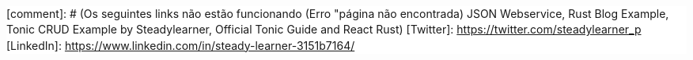 



[Steadylearner]: https://www.steadylearner.com
[Rust Website]: https://www.rust-lang.org/

[Rust Rocket]: https://rocket.rs/
[Rocket Getting Started]: https://rocket.rs/v0.4/guide/getting-started
[Rocket JSON Example]: https://github.com/SergioBenitez/Rocket/tree/master/examples/json
[Redirect]: https://api.rocket.rs/v0.4/rocket/response/struct.Redirect.html
[Tera]: https://tera.netlify.com/
[Rocket Tera example]: https://github.com/SergioBenitez/Rocket/tree/master/examples/tera_templates

[CORS]: https://developer.mozilla.org/en-US/docs/Web/HTTP/Access_control_CORS
[OPTIONS]: https://developer.mozilla.org/en-US/docs/Web/HTTP/Methods/OPTIONS
[Rocket CORS]: https://github.com/lawliet89/rocket_cors
[Rocket CORS examples]: https://github.com/lawliet89/rocket_cors/tree/master/examples
[Rocket CORS fairing example]: https://github.com/lawliet89/rocket_cors/blob/master/examples/fairing.rs
[Rocket CORS fairng test example]: https://github.com/lawliet89/rocket_cors/blob/master/tests/fairing.rs

[Rust Yew Examples]: https://github.com/yewstack/yew/tree/master/examples

[hyper]: https://github.com/hyperium/hyper

[Rust Dotenv]: https://crates.io/crates/dotenv
[Reqwest]: https://docs.rs/reqwest/0.9.18/reqwest/

[stdweb]: https://github.com/koute/stdweb

[YouTube API]: https://developers.google.com/youtube/v3/getting-started#before-you-start
[How to use YouTube API for developers]: https://www.google.com/search?q=how+to+use+youtube+api+for+developers

[Rust Full Stack]: https://github.com/steadylearner/Rust-Full-Stack
[JSON Webservice]: https://github.com/steadylearner/Rust-Full-Stack/tree/master/before/JSON_Webservice

[Rust Blog Example]: https://github.com/steadylearner/Rust-Full-Stack/tree/master/web/before/rust_blog

[CRA]: https://github.com/facebook/create-react-app

[protocol buffers]: https://developers.google.com/protocol-buffers/docs/overview
[Tonic]: https://github.com/hyperium/tonic
[Rust Postgresql]: https://github.com/sfackler/rust-postgres
[Rust Postgresql query]: https://docs.rs/postgres/0.15.2/postgres/struct.Connection.html#method.query
[Rust Postgresql execute]: https://docs.rs/postgres/0.15.2/postgres/struct.Connection.html#method.execute
[Tonic CRUD Example by Steadylearner]: https://github.com/steadylearner/Rust-Full-Stack/blob/master/grpc/user/proto/user/user.proto
[Official Tonic Guide]: https://github.com/hyperium/tonic/blob/master/tonic-examples/helloworld-tutorial.md
[gRPC Client]: https://github.com/uw-labs/bloomrpc

[How to install Postgresql]: https://www.digitalocean.com/community/tutorials/how-to-install-and-use-postgresql-on-ubuntu-18-04

[tonic-build]: https://github.com/hyperium/tonic/blob/master/tonic-build/README.md

[Rust uuid]: https://crates.io/crates/uuid
[chrono]: https://docs.rs/chrono/0.4.9/chrono/

[graphiql]: https://github.com/graphql/graphiql

[React Rust]: https://github.com/steadylearner/React-Rust
[React Router]: https://github.com/ReactTraining/react-router





[Rust blog posts]: https://www.steadylearner.com/blog/search/Rust
[How to install Rust]: https://www.steadylearner.com/blog/read/How-to-install-Rust
[Rust Chat App]: https://www.steadylearner.com/blog/read/How-to-start-Rust-Chat-App
[Rust Yew Frontend]: https://github.com/yewstack/yew
[Yew Counter]: https://www.steadylearner.com/yew_counter
[How to use Rust Yew]: https://www.steadylearner.com/blog/read/How-to-use-Rust-Yew
[How to deploy Rust Web App]: https://www.steadylearner.com/blog/read/How-to-deploy-Rust-Web-App
[How to start Rust Chat App]: https://www.steadylearner.com/blog/read/How-to-start-Rust-Chat-App
[Fullstack Rust with Yew]: https://www.steadylearner.com/blog/read/Fullstack-Rust-with-Yew
[How to use NPM packages with Rust Frontend]: https://www.steadylearner.com/blog/read/How-to-use-NPM-packages-with-Rust-Frontend
[How to use markdown with code snippets in Rust Yew Frontend]: https://www.steadylearner.com/blog/read/How-to-use-markdown-with-code-snippets-in-Rust-Yew-Frontend
[How to modulize your Rust Frontend]: https://www.steadylearner.com/blog/read/How-to-modulize-your-Rust-Frontend
[How to write Full Stack Rust Code]: https://www.steadylearner.com/blog/read/How-to-write-Full-Stack-Rust-code
[How to use a modal in Rust]: https://www.steadylearner.com/blog/read/How-to-use-a-modal-in-Rust
[How to use routers in Rust Frontend]: https://www.steadylearner.com/blog/read/How-to-use-routers-in-Rust-Frontend
[How to serve static files with Rust]: https://www.steadylearner.com/blog/read/How-to-serve-static-files-with-Rust
[How to use a single page app wtih Rust]: https://www.steadylearner.com/blog/read/How-to-use-a-single-page-app-with-Rust
[How to use Rust Tera for undefined paths]: https://www.steadylearner.com/blog/read/How-to-use-Rust-Tera-for-undefined-paths
[How to make JSON Webservice with Rust and YouTube API]: https://www.steadylearner.com/blog/read/How-to-make-JSON-Webservice-with-Rust-and-YouTube-API
[How to use CORS and OPTIONS HTTP request with Rust Rocket]: https://www.steadylearner.com/blog/read/How-to-use-CORS-and-OPTIONS-HTTP-request-with-Rust-Rocket
[How to render a YouTube vlog with Rust Yew fetch API]: https://www.steadylearner.com/blog/read/How-to-render-a-YouTube-vlog-with-Rust-Yew-fetch-API

[How to use Python in JavaScript]: https://www.steadylearner.com/blog/read/How-to-use-Python-in-JavaScript
[How to use React Spring to animate your message]: https://medium.com/@steadylearner/how-to-use-react-spring-to-animate-your-message-2bd2a7e62a5a

[How to use Webpack with React]: https://www.steadylearner.com/blog/read/How-to-use-Webpack-with-React
[Actix]: https://github.com/actix/actix-web
[How to use Docker commands]: https://www.steadylearner.com/blog/read/How-to-use-Docker-commands
[How to use React with Rust Actix]: https://www.steadylearner.com/blog/read/How-to-use-React-with-Rust-Actix


[comment]: # (Os seguintes links não estão funcionando (Erro "página não encontrada) JSON Webservice, Rust Blog Example, Tonic CRUD Example by Steadylearner, Official Tonic Guide and React Rust)
[Twitter]: https://twitter.com/steadylearner_p
[LinkedIn]: https://www.linkedin.com/in/steady-learner-3151b7164/